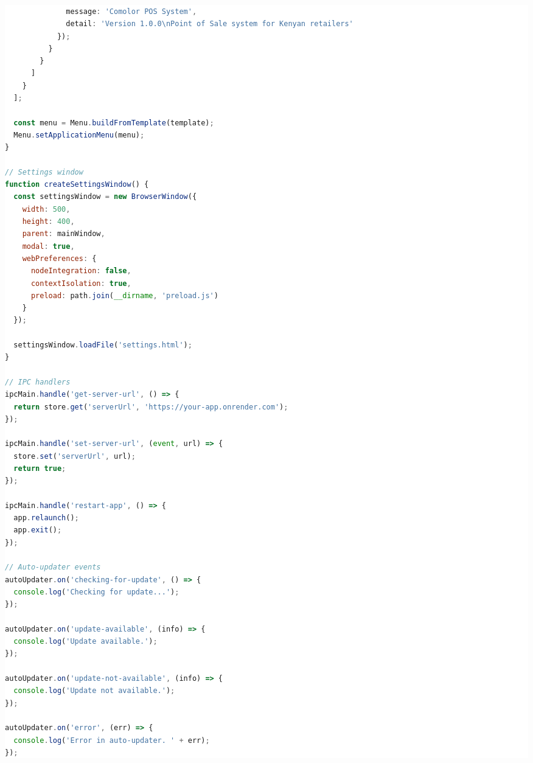 ```javascript
              message: 'Comolor POS System',
              detail: 'Version 1.0.0\nPoint of Sale system for Kenyan retailers'
            });
          }
        }
      ]
    }
  ];

  const menu = Menu.buildFromTemplate(template);
  Menu.setApplicationMenu(menu);
}

// Settings window
function createSettingsWindow() {
  const settingsWindow = new BrowserWindow({
    width: 500,
    height: 400,
    parent: mainWindow,
    modal: true,
    webPreferences: {
      nodeIntegration: false,
      contextIsolation: true,
      preload: path.join(__dirname, 'preload.js')
    }
  });

  settingsWindow.loadFile('settings.html');
}

// IPC handlers
ipcMain.handle('get-server-url', () => {
  return store.get('serverUrl', 'https://your-app.onrender.com');
});

ipcMain.handle('set-server-url', (event, url) => {
  store.set('serverUrl', url);
  return true;
});

ipcMain.handle('restart-app', () => {
  app.relaunch();
  app.exit();
});

// Auto-updater events
autoUpdater.on('checking-for-update', () => {
  console.log('Checking for update...');
});

autoUpdater.on('update-available', (info) => {
  console.log('Update available.');
});

autoUpdater.on('update-not-available', (info) => {
  console.log('Update not available.');
});

autoUpdater.on('error', (err) => {
  console.log('Error in auto-updater. ' + err);
});
```
